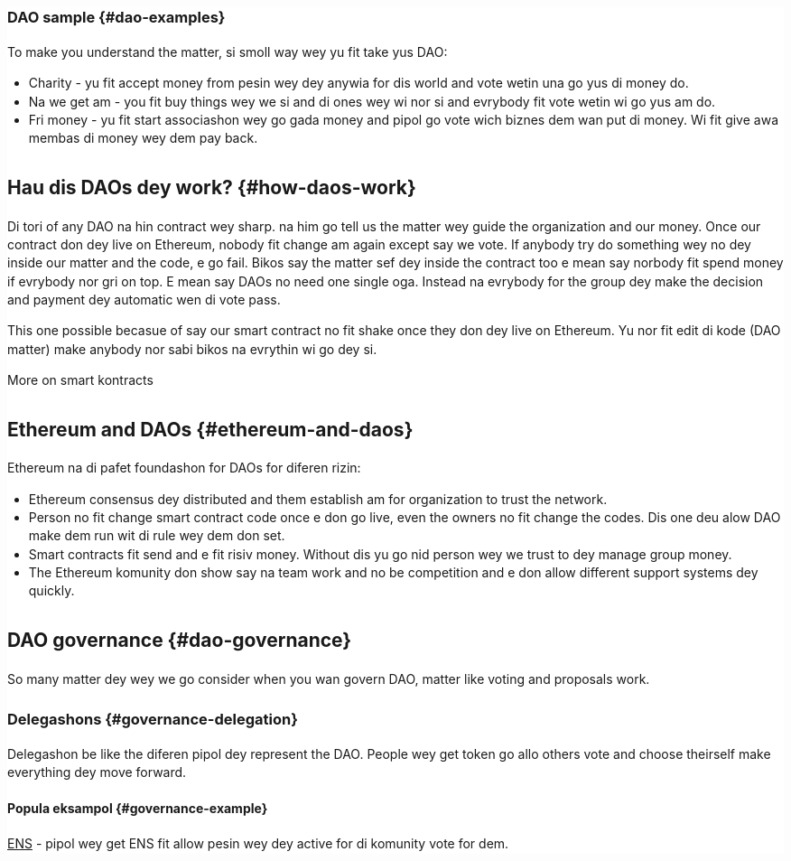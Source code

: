### DAO sample {#dao-examples}

To make you understand the matter, si smoll way wey yu fit take yus DAO:

- Charity - yu fit accept money from pesin wey dey anywia for dis world and vote wetin una go yus di money do.
- Na we get am - you fit buy things wey we si and di ones wey wi nor si and evrybody fit vote wetin wi go yus am do.
- Fri money - yu fit start associashon wey go gada money and pipol go vote wich biznes dem wan put di money. Wi fit give awa membas di money wey dem pay back.

## Hau dis DAOs dey work? {#how-daos-work}

Di tori of any DAO na hin contract wey sharp. na him go tell us the matter wey guide the organization and our money. Once our contract don dey live on Ethereum, nobody fit change am again except say we vote. If anybody try do something wey no dey inside our matter and the code, e go fail. Bikos say the matter sef dey inside the contract too e mean say norbody fit spend money if evrybody nor gri on top. E mean say DAOs no need one single oga. Instead na evrybody for the group dey make the decision and payment dey automatic wen di vote pass.

This one possible becasue of say our smart contract no fit shake once they don dey live on Ethereum. Yu nor fit edit di kode (DAO matter) make anybody nor sabi bikos na evrythin wi go dey si.

<DocLink to="/smart-contracts/">
  More on smart kontracts
</DocLink>

## Ethereum and DAOs {#ethereum-and-daos}

Ethereum na di pafet foundashon for DAOs for diferen rizin:

- Ethereum consensus dey distributed and them establish am for organization to trust the network.
- Person no fit change smart contract code once e don go live, even the owners no fit change the codes. Dis one deu alow DAO make dem run wit di rule wey dem don set.
- Smart contracts fit send and e fit risiv money. Without dis yu go nid person wey we trust to dey manage group money.
- The Ethereum komunity don show say na team work and no be competition and e don allow different support systems dey quickly.

## DAO governance {#dao-governance}

So many matter dey wey we go consider when you wan govern DAO, matter like voting and proposals work.

### Delegashons {#governance-delegation}

Delegashon be like the diferen pipol dey represent the DAO. People wey get token go allo others vote and choose theirself make everything dey move forward.

#### Popula eksampol {#governance-example}

[ENS](https://claim.ens.domains/delegate-ranking) - pipol wey get ENS fit allow pesin wey dey active for di komunity vote for dem.
